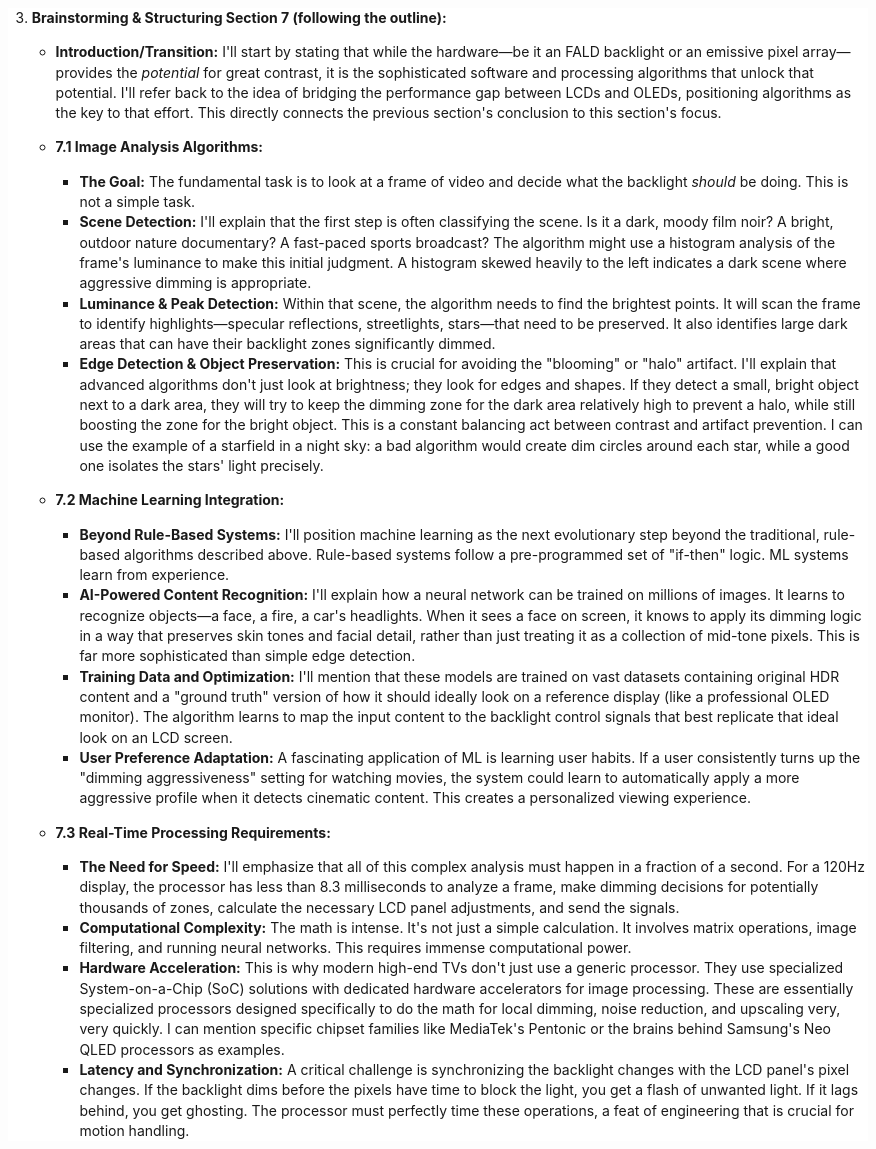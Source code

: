 3.  **Brainstorming & Structuring Section 7 (following the outline):**

    *   **Introduction/Transition:** I'll start by stating that while the hardware—be it an FALD backlight or an emissive pixel array—provides the *potential* for great contrast, it is the sophisticated software and processing algorithms that unlock that potential. I'll refer back to the idea of bridging the performance gap between LCDs and OLEDs, positioning algorithms as the key to that effort. This directly connects the previous section's conclusion to this section's focus.

    *   **7.1 Image Analysis Algorithms:**
        *   **The Goal:** The fundamental task is to look at a frame of video and decide what the backlight *should* be doing. This is not a simple task.
        *   **Scene Detection:** I'll explain that the first step is often classifying the scene. Is it a dark, moody film noir? A bright, outdoor nature documentary? A fast-paced sports broadcast? The algorithm might use a histogram analysis of the frame's luminance to make this initial judgment. A histogram skewed heavily to the left indicates a dark scene where aggressive dimming is appropriate.
        *   **Luminance & Peak Detection:** Within that scene, the algorithm needs to find the brightest points. It will scan the frame to identify highlights—specular reflections, streetlights, stars—that need to be preserved. It also identifies large dark areas that can have their backlight zones significantly dimmed.
        *   **Edge Detection & Object Preservation:** This is crucial for avoiding the "blooming" or "halo" artifact. I'll explain that advanced algorithms don't just look at brightness; they look for edges and shapes. If they detect a small, bright object next to a dark area, they will try to keep the dimming zone for the dark area relatively high to prevent a halo, while still boosting the zone for the bright object. This is a constant balancing act between contrast and artifact prevention. I can use the example of a starfield in a night sky: a bad algorithm would create dim circles around each star, while a good one isolates the stars' light precisely.

    *   **7.2 Machine Learning Integration:**
        *   **Beyond Rule-Based Systems:** I'll position machine learning as the next evolutionary step beyond the traditional, rule-based algorithms described above. Rule-based systems follow a pre-programmed set of "if-then" logic. ML systems learn from experience.
        *   **AI-Powered Content Recognition:** I'll explain how a neural network can be trained on millions of images. It learns to recognize objects—a face, a fire, a car's headlights. When it sees a face on screen, it knows to apply its dimming logic in a way that preserves skin tones and facial detail, rather than just treating it as a collection of mid-tone pixels. This is far more sophisticated than simple edge detection.
        *   **Training Data and Optimization:** I'll mention that these models are trained on vast datasets containing original HDR content and a "ground truth" version of how it should ideally look on a reference display (like a professional OLED monitor). The algorithm learns to map the input content to the backlight control signals that best replicate that ideal look on an LCD screen.
        *   **User Preference Adaptation:** A fascinating application of ML is learning user habits. If a user consistently turns up the "dimming aggressiveness" setting for watching movies, the system could learn to automatically apply a more aggressive profile when it detects cinematic content. This creates a personalized viewing experience.

    *   **7.3 Real-Time Processing Requirements:**
        *   **The Need for Speed:** I'll emphasize that all of this complex analysis must happen in a fraction of a second. For a 120Hz display, the processor has less than 8.3 milliseconds to analyze a frame, make dimming decisions for potentially thousands of zones, calculate the necessary LCD panel adjustments, and send the signals.
        *   **Computational Complexity:** The math is intense. It's not just a simple calculation. It involves matrix operations, image filtering, and running neural networks. This requires immense computational power.
        *   **Hardware Acceleration:** This is why modern high-end TVs don't just use a generic processor. They use specialized System-on-a-Chip (SoC) solutions with dedicated hardware accelerators for image processing. These are essentially specialized processors designed specifically to do the math for local dimming, noise reduction, and upscaling very, very quickly. I can mention specific chipset families like MediaTek's Pentonic or the brains behind Samsung's Neo QLED processors as examples.
        *   **Latency and Synchronization:** A critical challenge is synchronizing the backlight changes with the LCD panel's pixel changes. If the backlight dims before the pixels have time to block the light, you get a flash of unwanted light. If it lags behind, you get ghosting. The processor must perfectly time these operations, a feat of engineering that is crucial for motion handling.
